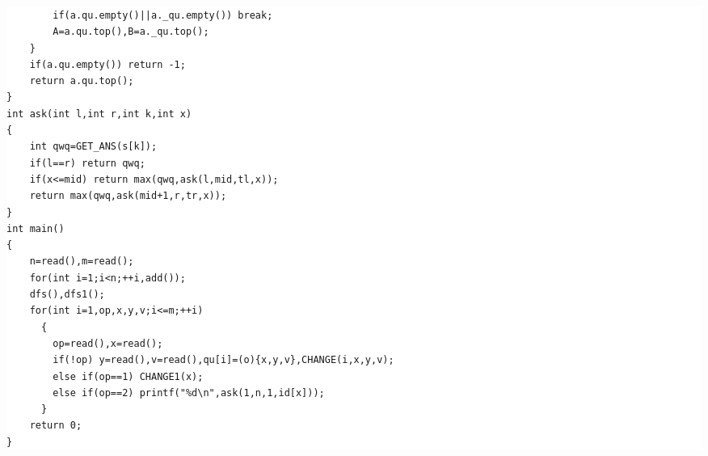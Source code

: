 ```
		if(a.qu.empty()||a._qu.empty()) break;
		A=a.qu.top(),B=a._qu.top();
	}
	if(a.qu.empty()) return -1;
	return a.qu.top();
}
int ask(int l,int r,int k,int x)
{
	int qwq=GET_ANS(s[k]);
	if(l==r) return qwq;
	if(x<=mid) return max(qwq,ask(l,mid,tl,x));
	return max(qwq,ask(mid+1,r,tr,x));
}
int main()
{
	n=read(),m=read();
	for(int i=1;i<n;++i,add());
	dfs(),dfs1();
	for(int i=1,op,x,y,v;i<=m;++i)
	  {
	  	op=read(),x=read();
	  	if(!op) y=read(),v=read(),qu[i]=(o){x,y,v},CHANGE(i,x,y,v);
	  	else if(op==1) CHANGE1(x);
	  	else if(op==2) printf("%d\n",ask(1,n,1,id[x]));
	  }
	return 0;
}
```

